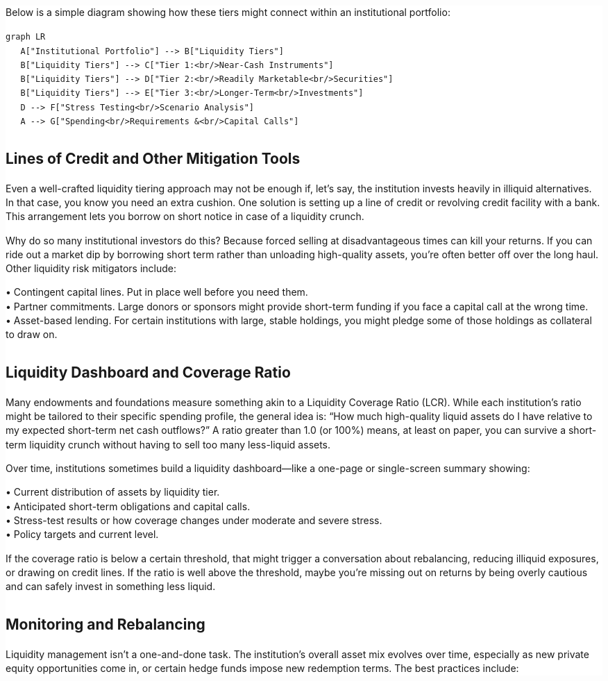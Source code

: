 Below is a simple diagram showing how these tiers might connect within an institutional portfolio:

```mermaid
graph LR
   A["Institutional Portfolio"] --> B["Liquidity Tiers"]
   B["Liquidity Tiers"] --> C["Tier 1:<br/>Near-Cash Instruments"]
   B["Liquidity Tiers"] --> D["Tier 2:<br/>Readily Marketable<br/>Securities"]
   B["Liquidity Tiers"] --> E["Tier 3:<br/>Longer-Term<br/>Investments"]
   D --> F["Stress Testing<br/>Scenario Analysis"]
   A --> G["Spending<br/>Requirements &<br/>Capital Calls"]
```

## Lines of Credit and Other Mitigation Tools

Even a well-crafted liquidity tiering approach may not be enough if, let’s say, the institution invests heavily in illiquid alternatives. In that case, you know you need an extra cushion. One solution is setting up a line of credit or revolving credit facility with a bank. This arrangement lets you borrow on short notice in case of a liquidity crunch.

Why do so many institutional investors do this? Because forced selling at disadvantageous times can kill your returns. If you can ride out a market dip by borrowing short term rather than unloading high-quality assets, you’re often better off over the long haul. Other liquidity risk mitigators include:

• Contingent capital lines. Put in place well before you need them.  
• Partner commitments. Large donors or sponsors might provide short-term funding if you face a capital call at the wrong time.  
• Asset-based lending. For certain institutions with large, stable holdings, you might pledge some of those holdings as collateral to draw on.

## Liquidity Dashboard and Coverage Ratio

Many endowments and foundations measure something akin to a Liquidity Coverage Ratio (LCR). While each institution’s ratio might be tailored to their specific spending profile, the general idea is: “How much high-quality liquid assets do I have relative to my expected short-term net cash outflows?” A ratio greater than 1.0 (or 100%) means, at least on paper, you can survive a short-term liquidity crunch without having to sell too many less-liquid assets.

Over time, institutions sometimes build a liquidity dashboard—like a one-page or single-screen summary showing:

• Current distribution of assets by liquidity tier.  
• Anticipated short-term obligations and capital calls.  
• Stress-test results or how coverage changes under moderate and severe stress.  
• Policy targets and current level.  

If the coverage ratio is below a certain threshold, that might trigger a conversation about rebalancing, reducing illiquid exposures, or drawing on credit lines. If the ratio is well above the threshold, maybe you’re missing out on returns by being overly cautious and can safely invest in something less liquid.

## Monitoring and Rebalancing

Liquidity management isn’t a one-and-done task. The institution’s overall asset mix evolves over time, especially as new private equity opportunities come in, or certain hedge funds impose new redemption terms. The best practices include:
